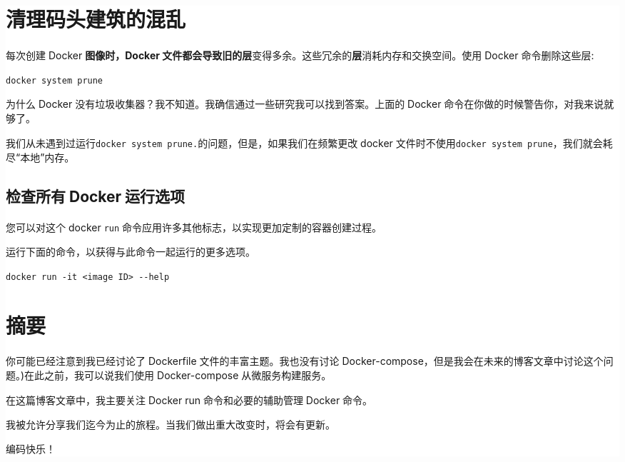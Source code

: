 # 清理码头建筑的混乱

每次创建 Docker **图像时，**Docker 文件都会导致旧的**层**变得多余。这些冗余的**层**消耗内存和交换空间。使用 Docker 命令删除这些层:

```
docker system prune
```

为什么 Docker 没有垃圾收集器？我不知道。我确信通过一些研究我可以找到答案。上面的 Docker 命令在你做的时候警告你，对我来说就够了。

我们从未遇到过运行`docker system prune.`的问题，但是，如果我们在频繁更改 docker 文件时不使用`docker system prune`，我们就会耗尽“本地”内存。

## 检查所有 Docker 运行选项

您可以对这个 docker `run` 命令应用许多其他标志，以实现更加定制的容器创建过程。

运行下面的命令，以获得与此命令一起运行的更多选项。

```
docker run -it <image ID> --help
```

# 摘要

你可能已经注意到我已经讨论了 Dockerfile 文件的丰富主题。我也没有讨论 Docker-compose，但是我会在未来的博客文章中讨论这个问题。)在此之前，我可以说我们使用 Docker-compose 从微服务构建服务。

在这篇博客文章中，我主要关注 Docker run 命令和必要的辅助管理 Docker 命令。

我被允许分享我们迄今为止的旅程。当我们做出重大改变时，将会有更新。

编码快乐！